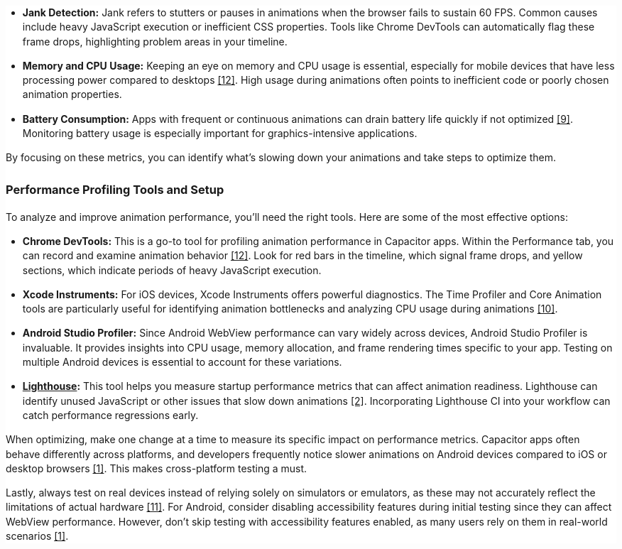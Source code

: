 -   **Jank Detection:** Jank refers to stutters or pauses in animations when the browser fails to sustain 60 FPS. Common causes include heavy JavaScript execution or inefficient CSS properties. Tools like Chrome DevTools can automatically flag these frame drops, highlighting problem areas in your timeline.
    
-   **Memory and CPU Usage:** Keeping an eye on memory and CPU usage is essential, especially for mobile devices that have less processing power compared to desktops [\[12\]](https://developer.chrome.com/docs/devtools/performance). High usage during animations often points to inefficient code or poorly chosen animation properties.
    
-   **Battery Consumption:** Apps with frequent or continuous animations can drain battery life quickly if not optimized [\[9\]](https://cursa.app/en/page/performance-testing-for-mobile-apps-impact-of-animation-and-graphics-on-mobile-app-performance). Monitoring battery usage is especially important for graphics-intensive applications.
    

By focusing on these metrics, you can identify what’s slowing down your animations and take steps to optimize them.

### Performance Profiling Tools and Setup

To analyze and improve animation performance, you’ll need the right tools. Here are some of the most effective options:

-   **Chrome DevTools:** This is a go-to tool for profiling animation performance in Capacitor apps. Within the Performance tab, you can record and examine animation behavior [\[12\]](https://developer.chrome.com/docs/devtools/performance). Look for red bars in the timeline, which signal frame drops, and yellow sections, which indicate periods of heavy JavaScript execution.
    
-   **Xcode Instruments:** For iOS devices, Xcode Instruments offers powerful diagnostics. The Time Profiler and Core Animation tools are particularly useful for identifying animation bottlenecks and analyzing CPU usage during animations [\[10\]](https://medium.com/@peteliev/diagnose-and-solve-performance-problem-with-xcode-instruments-5c25c27f21d5).
    
-   **Android Studio Profiler:** Since Android WebView performance can vary widely across devices, Android Studio Profiler is invaluable. It provides insights into CPU usage, memory allocation, and frame rendering times specific to your app. Testing on multiple Android devices is essential to account for these variations.
    
-   **[Lighthouse](https://developer.chrome.com/docs/lighthouse/overview):** This tool helps you measure startup performance metrics that can affect animation readiness. Lighthouse can identify unused JavaScript or other issues that slow down animations [\[2\]](https://ionic.io/blog/ionic-capacitor-the-best-path-for-performance). Incorporating Lighthouse CI into your workflow can catch performance regressions early.
    

When optimizing, make one change at a time to measure its specific impact on performance metrics. Capacitor apps often behave differently across platforms, and developers frequently notice slower animations on Android devices compared to iOS or desktop browsers [\[1\]](https://github.com/ionic-team/capacitor/discussions/3899). This makes cross-platform testing a must.

Lastly, always test on real devices instead of relying solely on simulators or emulators, as these may not accurately reflect the limitations of actual hardware [\[11\]](https://www.hackingwithswift.com/quick-start/swiftui/how-to-use-instruments-to-profile-your-swiftui-code-and-identify-slow-layouts). For Android, consider disabling accessibility features during initial testing since they can affect WebView performance. However, don’t skip testing with accessibility features enabled, as many users rely on them in real-world scenarios [\[1\]](https://github.com/ionic-team/capacitor/discussions/3899).

